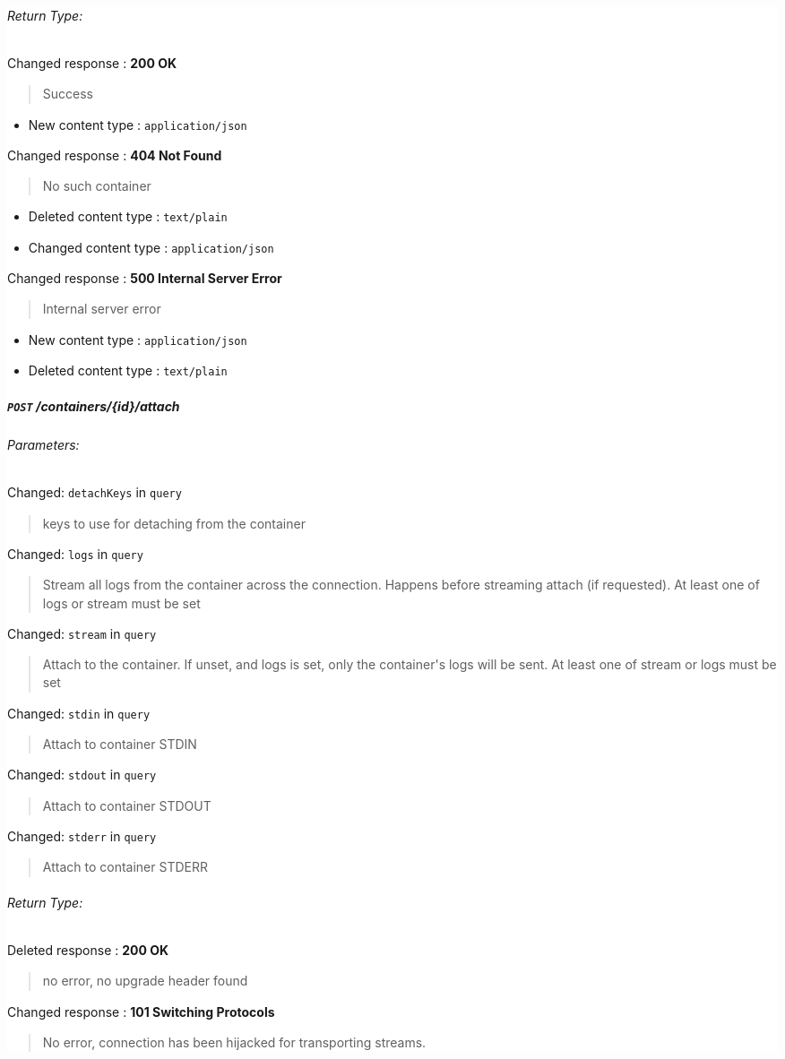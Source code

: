 
###### Return Type:

Changed response : **200 OK**
> Success


* New content type : `application/json`

Changed response : **404 Not Found**
> No such container


* Deleted content type : `text/plain`

* Changed content type : `application/json`

Changed response : **500 Internal Server Error**
> Internal server error


* New content type : `application/json`

* Deleted content type : `text/plain`

##### `POST` /containers/{id}/attach


###### Parameters:

Changed: `detachKeys` in `query`
> keys to use for detaching from the container


Changed: `logs` in `query`
> Stream all logs from the container across the connection. Happens before streaming attach (if requested). At least one of logs or stream must be set


Changed: `stream` in `query`
> Attach to the container. If unset, and logs is set, only the container's logs will be sent. At least one of stream or logs must be set


Changed: `stdin` in `query`
> Attach to container STDIN


Changed: `stdout` in `query`
> Attach to container STDOUT


Changed: `stderr` in `query`
> Attach to container STDERR


###### Return Type:

Deleted response : **200 OK**
> no error, no upgrade header found

Changed response : **101 Switching Protocols**
> No error, connection has been hijacked for transporting streams.
